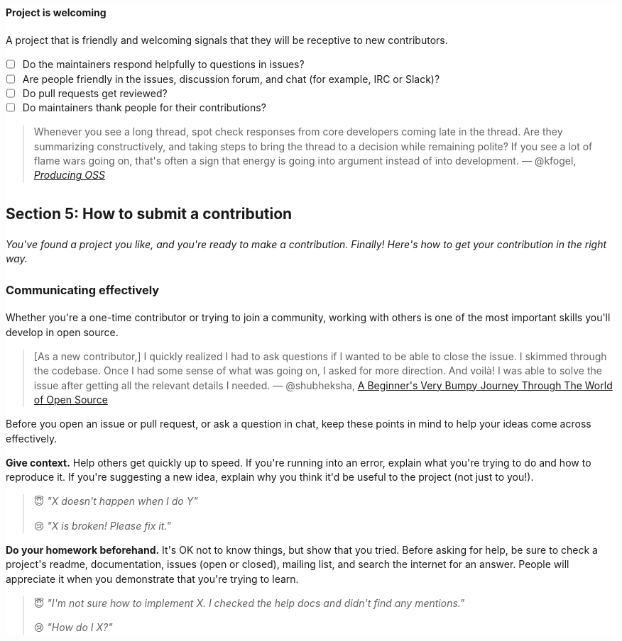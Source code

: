 #### Project is welcoming

A project that is friendly and welcoming signals that they will be receptive to
new contributors.

-   [ ] Do the maintainers respond helpfully to questions in issues?
-   [ ] Are people friendly in the issues, discussion forum, and chat (for example,
        IRC or Slack)?
-   [ ] Do pull requests get reviewed?
-   [ ] Do maintainers thank people for their contributions?

> Whenever you see a long thread, spot check responses from core developers coming
> late in the thread. Are they summarizing constructively, and taking steps to bring
> the thread to a decision while remaining polite? If you see a lot of flame wars
> going on, that's often a sign that energy is going into argument instead of into
> development.
> — \@kfogel, [_Producing OSS_](https://producingoss.com/en/evaluating-oss-projects.html)

## Section 5: How to submit a contribution

_You've found a project you like, and you're ready to make a contribution. Finally!
Here's how to get your contribution in the right way._

### Communicating effectively

Whether you're a one-time contributor or trying to join a community, working with
others is one of the most important skills you'll develop in open source.

> [As a new contributor,] I quickly realized I had to ask questions if I wanted
> to be able to close the issue. I skimmed through the codebase. Once I had some
> sense of what was going on, I asked for more direction. And voilà! I was able to
> solve the issue after getting all the relevant details I needed.
> — \@shubheksha, [A Beginner's Very Bumpy Journey Through The World of Open Source](https://www.freecodecamp.org/news/a-beginners-very-bumpy-journey-through-the-world-of-open-source-4d108d540b39/)

Before you open an issue or pull request, or ask a question in chat, keep these
points in mind to help your ideas come across effectively.

**Give context.** Help others get quickly up to speed. If you're running into an
error, explain what you're trying to do and how to reproduce it. If you're suggesting
a new idea, explain why you think it'd be useful to the project (not just to you!).

> 😇 _"X doesn't happen when I do Y"_
>
> 😢 _"X is broken! Please fix it."_

**Do your homework beforehand.** It's OK not to know things, but show that you tried.
Before asking for help, be sure to check a project's readme, documentation, issues
(open or closed), mailing list, and search the internet for an answer. People will
appreciate it when you demonstrate that you're trying to learn.

> 😇 _"I'm not sure how to implement X. I checked the help docs and didn't find
> any mentions."_
>
> 😢 _"How do I X?"_
